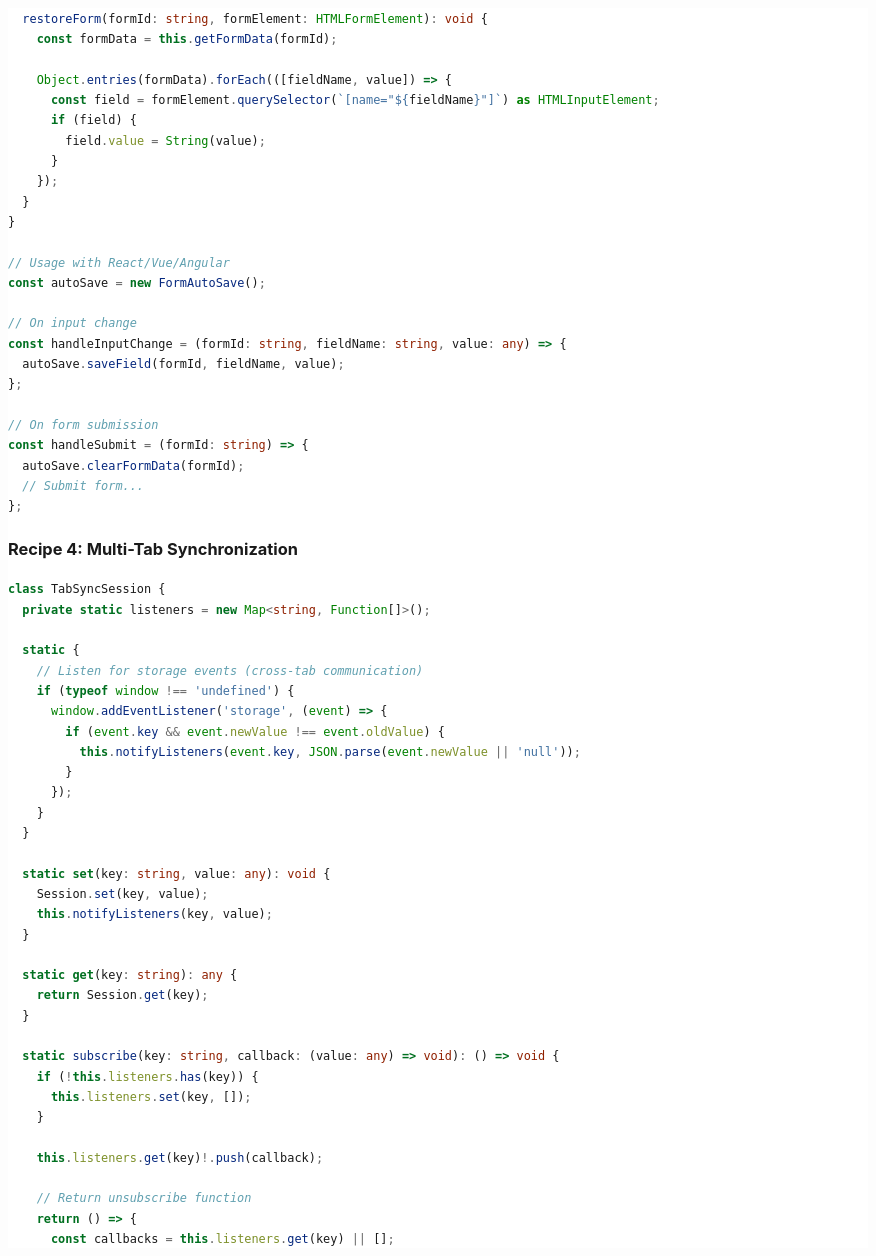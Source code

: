 ```typescript
  restoreForm(formId: string, formElement: HTMLFormElement): void {
    const formData = this.getFormData(formId);
    
    Object.entries(formData).forEach(([fieldName, value]) => {
      const field = formElement.querySelector(`[name="${fieldName}"]`) as HTMLInputElement;
      if (field) {
        field.value = String(value);
      }
    });
  }
}

// Usage with React/Vue/Angular
const autoSave = new FormAutoSave();

// On input change
const handleInputChange = (formId: string, fieldName: string, value: any) => {
  autoSave.saveField(formId, fieldName, value);
};

// On form submission
const handleSubmit = (formId: string) => {
  autoSave.clearFormData(formId);
  // Submit form...
};
```

### Recipe 4: Multi-Tab Synchronization

```typescript
class TabSyncSession {
  private static listeners = new Map<string, Function[]>();
  
  static {
    // Listen for storage events (cross-tab communication)
    if (typeof window !== 'undefined') {
      window.addEventListener('storage', (event) => {
        if (event.key && event.newValue !== event.oldValue) {
          this.notifyListeners(event.key, JSON.parse(event.newValue || 'null'));
        }
      });
    }
  }
  
  static set(key: string, value: any): void {
    Session.set(key, value);
    this.notifyListeners(key, value);
  }
  
  static get(key: string): any {
    return Session.get(key);
  }
  
  static subscribe(key: string, callback: (value: any) => void): () => void {
    if (!this.listeners.has(key)) {
      this.listeners.set(key, []);
    }
    
    this.listeners.get(key)!.push(callback);
    
    // Return unsubscribe function
    return () => {
      const callbacks = this.listeners.get(key) || [];
```